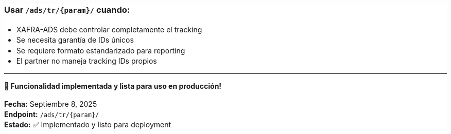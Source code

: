 ### **Usar `/ads/tr/{param}/` cuando:**
- XAFRA-ADS debe controlar completamente el tracking
- Se necesita garantía de IDs únicos
- Se requiere formato estandarizado para reporting
- El partner no maneja tracking IDs propios

---

**🎯 Funcionalidad implementada y lista para uso en producción!**

**Fecha:** Septiembre 8, 2025  
**Endpoint:** `/ads/tr/{param}/`  
**Estado:** ✅ Implementado y listo para deployment

